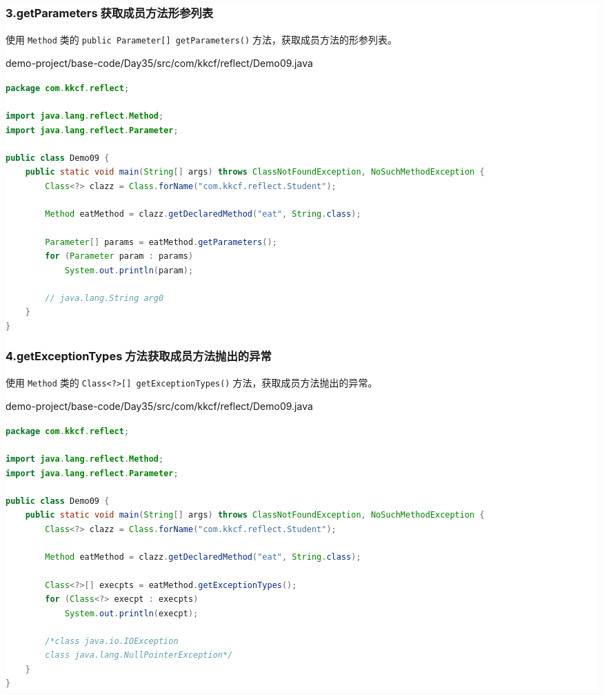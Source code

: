 ### 3.getParameters 获取成员方法形参列表

使用 `Method` 类的 `public Parameter[] getParameters()` 方法，获取成员方法的形参列表。

demo-project/base-code/Day35/src/com/kkcf/reflect/Demo09.java

```java
package com.kkcf.reflect;

import java.lang.reflect.Method;
import java.lang.reflect.Parameter;

public class Demo09 {
    public static void main(String[] args) throws ClassNotFoundException, NoSuchMethodException {
        Class<?> clazz = Class.forName("com.kkcf.reflect.Student");

        Method eatMethod = clazz.getDeclaredMethod("eat", String.class);

        Parameter[] params = eatMethod.getParameters();
        for (Parameter param : params)
            System.out.println(param);

        // java.lang.String arg0
    }
}
```

### 4.getExceptionTypes 方法获取成员方法抛出的异常

使用 `Method` 类的 `Class<?>[] getExceptionTypes()` 方法，获取成员方法抛出的异常。

demo-project/base-code/Day35/src/com/kkcf/reflect/Demo09.java

```java
package com.kkcf.reflect;

import java.lang.reflect.Method;
import java.lang.reflect.Parameter;

public class Demo09 {
    public static void main(String[] args) throws ClassNotFoundException, NoSuchMethodException {
        Class<?> clazz = Class.forName("com.kkcf.reflect.Student");

        Method eatMethod = clazz.getDeclaredMethod("eat", String.class);

        Class<?>[] execpts = eatMethod.getExceptionTypes();
        for (Class<?> execpt : execpts)
            System.out.println(execpt);

        /*class java.io.IOException
        class java.lang.NullPointerException*/
    }
}
```

